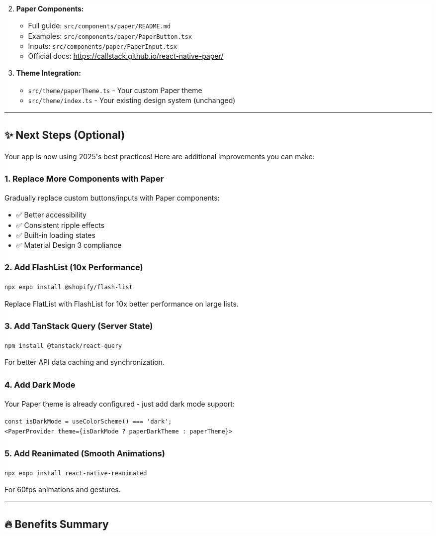 2. **Paper Components:**
   - Full guide: `src/components/paper/README.md`
   - Examples: `src/components/paper/PaperButton.tsx`
   - Inputs: `src/components/paper/PaperInput.tsx`
   - Official docs: https://callstack.github.io/react-native-paper/

3. **Theme Integration:**
   - `src/theme/paperTheme.ts` - Your custom Paper theme
   - `src/theme/index.ts` - Your existing design system (unchanged)

---

## ✨ Next Steps (Optional)

Your app is now using 2025's best practices! Here are additional improvements you can make:

### **1. Replace More Components with Paper**
Gradually replace custom buttons/inputs with Paper components:
- ✅ Better accessibility
- ✅ Consistent ripple effects
- ✅ Built-in loading states
- ✅ Material Design 3 compliance

### **2. Add FlashList (10x Performance)**
```bash
npx expo install @shopify/flash-list
```
Replace FlatList with FlashList for 10x better performance on large lists.

### **3. Add TanStack Query (Server State)**
```bash
npm install @tanstack/react-query
```
For better API data caching and synchronization.

### **4. Add Dark Mode**
Your Paper theme is already configured - just add dark mode support:
```tsx
const isDarkMode = useColorScheme() === 'dark';
<PaperProvider theme={isDarkMode ? paperDarkTheme : paperTheme}>
```

### **5. Add Reanimated (Smooth Animations)**
```bash
npx expo install react-native-reanimated
```
For 60fps animations and gestures.

---

## 🔥 Benefits Summary
